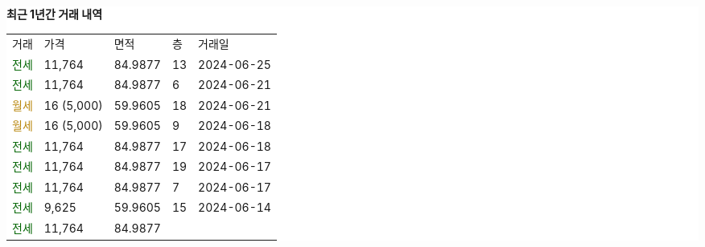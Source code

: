</table>

<b>최근 1년간 거래 내역</b>

<table class="sortable">
    <tr>
      <td>거래</td>
      <td>가격</td>
      <td>면적</td>
      <td>층</td>
      <td>거래일</td>
    </tr>
    <tr>
      <td><a style="color: darkgreen">전세</a></td>
      <td>11,764</td>
      <td>84.9877</td>
      <td>13</td>
      <td>2024-06-25</td>
    </tr>          <tr>
      <td><a style="color: darkgreen">전세</a></td>
      <td>11,764</td>
      <td>84.9877</td>
      <td>6</td>
      <td>2024-06-21</td>
    </tr>          <tr>
      <td><a style="color: darkgoldenrod">월세</a></td>
      <td>16 (5,000)</td>
      <td>59.9605</td>
      <td>18</td>
      <td>2024-06-21</td>
    </tr>          <tr>
      <td><a style="color: darkgoldenrod">월세</a></td>
      <td>16 (5,000)</td>
      <td>59.9605</td>
      <td>9</td>
      <td>2024-06-18</td>
    </tr>          <tr>
      <td><a style="color: darkgreen">전세</a></td>
      <td>11,764</td>
      <td>84.9877</td>
      <td>17</td>
      <td>2024-06-18</td>
    </tr>          <tr>
      <td><a style="color: darkgreen">전세</a></td>
      <td>11,764</td>
      <td>84.9877</td>
      <td>19</td>
      <td>2024-06-17</td>
    </tr>          <tr>
      <td><a style="color: darkgreen">전세</a></td>
      <td>11,764</td>
      <td>84.9877</td>
      <td>7</td>
      <td>2024-06-17</td>
    </tr>          <tr>
      <td><a style="color: darkgreen">전세</a></td>
      <td>9,625</td>
      <td>59.9605</td>
      <td>15</td>
      <td>2024-06-14</td>
    </tr>          <tr>
      <td><a style="color: darkgreen">전세</a></td>
      <td>11,764</td>
      <td>84.9877</td>